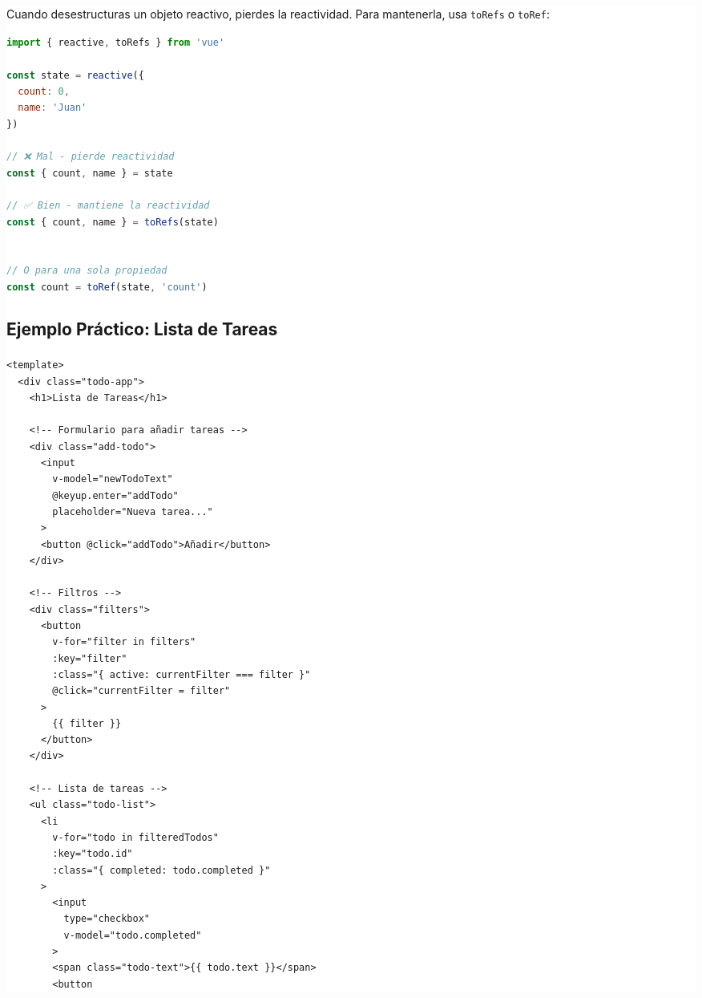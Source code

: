 Cuando desestructuras un objeto reactivo, pierdes la reactividad. Para mantenerla, usa `toRefs` o `toRef`:

```javascript
import { reactive, toRefs } from 'vue'

const state = reactive({
  count: 0,
  name: 'Juan'
})

// ❌ Mal - pierde reactividad
const { count, name } = state

// ✅ Bien - mantiene la reactividad
const { count, name } = toRefs(state)


// O para una sola propiedad
const count = toRef(state, 'count')
```

## Ejemplo Práctico: Lista de Tareas

```vue
<template>
  <div class="todo-app">
    <h1>Lista de Tareas</h1>
    
    <!-- Formulario para añadir tareas -->
    <div class="add-todo">
      <input 
        v-model="newTodoText" 
        @keyup.enter="addTodo" 
        placeholder="Nueva tarea..."
      >
      <button @click="addTodo">Añadir</button>
    </div>
    
    <!-- Filtros -->
    <div class="filters">
      <button 
        v-for="filter in filters" 
        :key="filter"
        :class="{ active: currentFilter === filter }"
        @click="currentFilter = filter"
      >
        {{ filter }}
      </button>
    </div>
    
    <!-- Lista de tareas -->
    <ul class="todo-list">
      <li 
        v-for="todo in filteredTodos" 
        :key="todo.id"
        :class="{ completed: todo.completed }"
      >
        <input 
          type="checkbox" 
          v-model="todo.completed"
        >
        <span class="todo-text">{{ todo.text }}</span>
        <button 
```